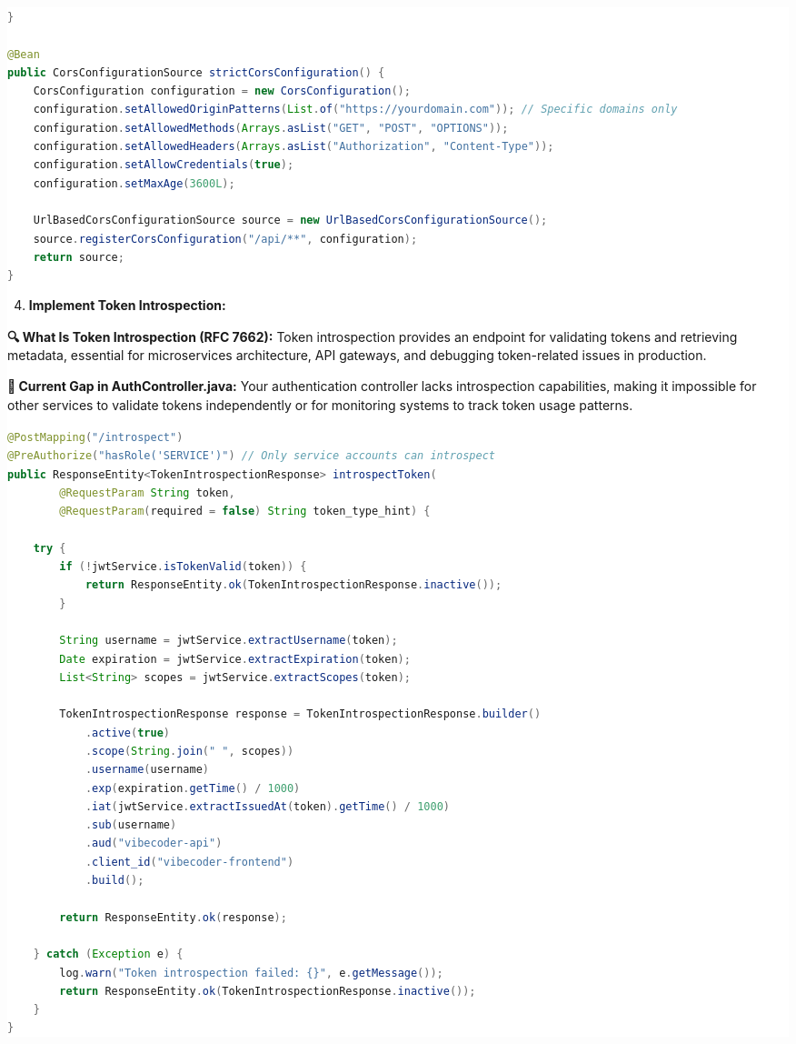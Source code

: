 ```java
}

@Bean
public CorsConfigurationSource strictCorsConfiguration() {
    CorsConfiguration configuration = new CorsConfiguration();
    configuration.setAllowedOriginPatterns(List.of("https://yourdomain.com")); // Specific domains only
    configuration.setAllowedMethods(Arrays.asList("GET", "POST", "OPTIONS"));
    configuration.setAllowedHeaders(Arrays.asList("Authorization", "Content-Type"));
    configuration.setAllowCredentials(true);
    configuration.setMaxAge(3600L);
    
    UrlBasedCorsConfigurationSource source = new UrlBasedCorsConfigurationSource();
    source.registerCorsConfiguration("/api/**", configuration);
    return source;
}
```

4. **Implement Token Introspection:**

**🔍 What Is Token Introspection (RFC 7662):**
Token introspection provides an endpoint for validating tokens and retrieving metadata, essential for microservices
architecture, API gateways, and debugging token-related issues in production.

**📍 Current Gap in AuthController.java:**
Your authentication controller lacks introspection capabilities, making it impossible for other services to validate
tokens independently or for monitoring systems to track token usage patterns.

```java
@PostMapping("/introspect")
@PreAuthorize("hasRole('SERVICE')") // Only service accounts can introspect
public ResponseEntity<TokenIntrospectionResponse> introspectToken(
        @RequestParam String token,
        @RequestParam(required = false) String token_type_hint) {
    
    try {
        if (!jwtService.isTokenValid(token)) {
            return ResponseEntity.ok(TokenIntrospectionResponse.inactive());
        }
        
        String username = jwtService.extractUsername(token);
        Date expiration = jwtService.extractExpiration(token);
        List<String> scopes = jwtService.extractScopes(token);
        
        TokenIntrospectionResponse response = TokenIntrospectionResponse.builder()
            .active(true)
            .scope(String.join(" ", scopes))
            .username(username)
            .exp(expiration.getTime() / 1000)
            .iat(jwtService.extractIssuedAt(token).getTime() / 1000)
            .sub(username)
            .aud("vibecoder-api")
            .client_id("vibecoder-frontend")
            .build();
            
        return ResponseEntity.ok(response);
        
    } catch (Exception e) {
        log.warn("Token introspection failed: {}", e.getMessage());
        return ResponseEntity.ok(TokenIntrospectionResponse.inactive());
    }
}

```